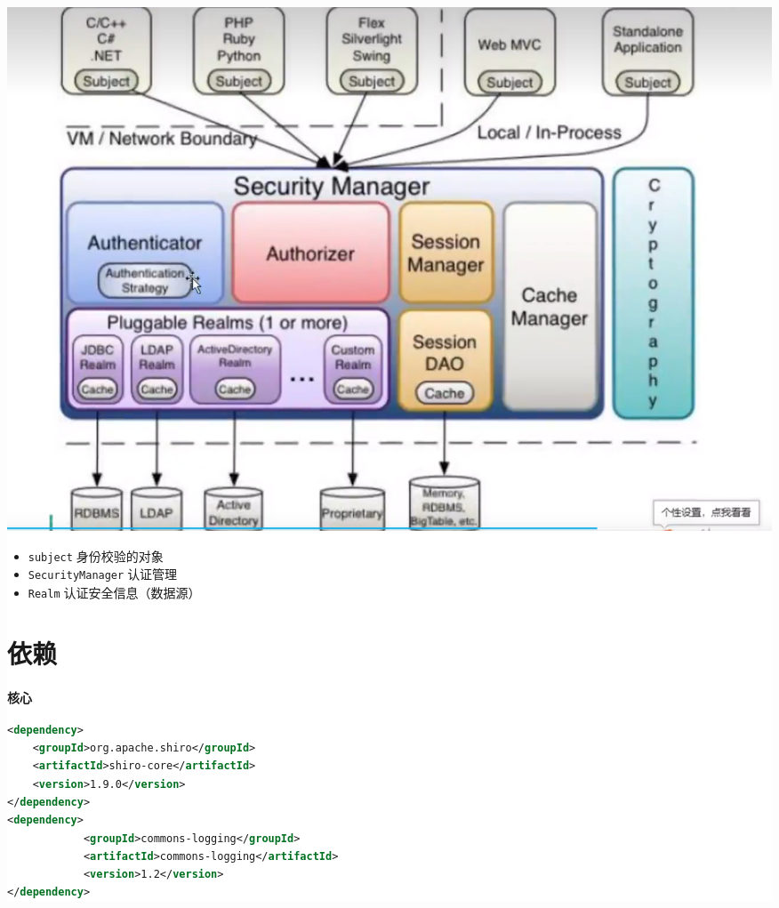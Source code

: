 ![image-20221112113711390](shiro.assets/image-20221112113711390.png)

- `subject` 身份校验的对象
- `SecurityManager` 认证管理
- `Realm` 认证安全信息（数据源）



# 依赖

**核心**

```xml
<dependency>
    <groupId>org.apache.shiro</groupId>
    <artifactId>shiro-core</artifactId>
    <version>1.9.0</version>
</dependency>
<dependency>
            <groupId>commons-logging</groupId>
            <artifactId>commons-logging</artifactId>
            <version>1.2</version>
</dependency>
```
